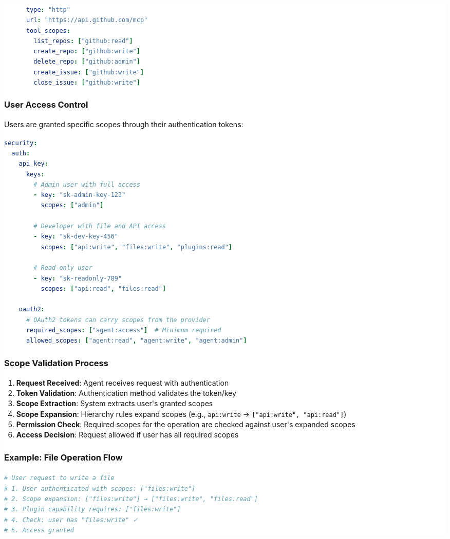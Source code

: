 ```yaml
      type: "http"
      url: "https://api.github.com/mcp"
      tool_scopes:
        list_repos: ["github:read"]
        create_repo: ["github:write"]
        delete_repo: ["github:admin"]
        create_issue: ["github:write"]
        close_issue: ["github:write"]
```

### User Access Control

Users are granted specific scopes through their authentication tokens:

```yaml
security:
  auth:
    api_key:
      keys:
        # Admin user with full access
        - key: "sk-admin-key-123"
          scopes: ["admin"]

        # Developer with file and API access
        - key: "sk-dev-key-456"
          scopes: ["api:write", "files:write", "plugins:read"]

        # Read-only user
        - key: "sk-readonly-789"
          scopes: ["api:read", "files:read"]

    oauth2:
      # OAuth2 tokens can carry scopes from the provider
      required_scopes: ["agent:access"]  # Minimum required
      allowed_scopes: ["agent:read", "agent:write", "agent:admin"]
```

### Scope Validation Process

1. **Request Received**: Agent receives request with authentication
2. **Token Validation**: Authentication method validates the token/key
3. **Scope Extraction**: System extracts user's granted scopes
4. **Scope Expansion**: Hierarchy rules expand scopes (e.g., `api:write` → `["api:write", "api:read"]`)
5. **Permission Check**: Required scopes for the operation are checked against user's expanded scopes
6. **Access Decision**: Request allowed if user has all required scopes

### Example: File Operation Flow

```yaml
# User request to write a file
# 1. User authenticated with scopes: ["files:write"]
# 2. Scope expansion: ["files:write"] → ["files:write", "files:read"]
# 3. Plugin capability requires: ["files:write"]
# 4. Check: user has "files:write" ✓
# 5. Access granted
```
